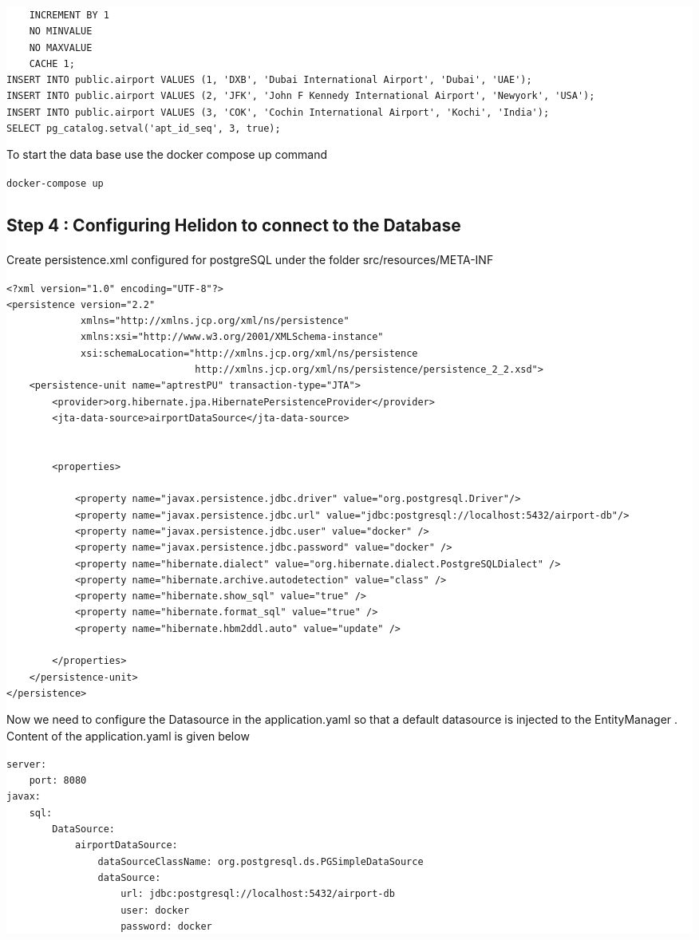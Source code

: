 ```
    INCREMENT BY 1
    NO MINVALUE
    NO MAXVALUE
    CACHE 1;
INSERT INTO public.airport VALUES (1, 'DXB', 'Dubai International Airport', 'Dubai', 'UAE');
INSERT INTO public.airport VALUES (2, 'JFK', 'John F Kennedy International Airport', 'Newyork', 'USA');
INSERT INTO public.airport VALUES (3, 'COK', 'Cochin International Airport', 'Kochi', 'India');
SELECT pg_catalog.setval('apt_id_seq', 3, true);
```
To start the data base use the docker compose up command
```
docker-compose up 
```
## Step 4 : Configuring Helidon to connect to the Database
Create persistence.xml configured for postgreSQL under the folder src/resources/META-INF

```
<?xml version="1.0" encoding="UTF-8"?>
<persistence version="2.2"
             xmlns="http://xmlns.jcp.org/xml/ns/persistence"
             xmlns:xsi="http://www.w3.org/2001/XMLSchema-instance"
             xsi:schemaLocation="http://xmlns.jcp.org/xml/ns/persistence
                                 http://xmlns.jcp.org/xml/ns/persistence/persistence_2_2.xsd">
    <persistence-unit name="aptrestPU" transaction-type="JTA">
        <provider>org.hibernate.jpa.HibernatePersistenceProvider</provider>
        <jta-data-source>airportDataSource</jta-data-source>
        

        <properties>

            <property name="javax.persistence.jdbc.driver" value="org.postgresql.Driver"/>
            <property name="javax.persistence.jdbc.url" value="jdbc:postgresql://localhost:5432/airport-db"/>
            <property name="javax.persistence.jdbc.user" value="docker" />
            <property name="javax.persistence.jdbc.password" value="docker" />
            <property name="hibernate.dialect" value="org.hibernate.dialect.PostgreSQLDialect" />
            <property name="hibernate.archive.autodetection" value="class" />
            <property name="hibernate.show_sql" value="true" />
            <property name="hibernate.format_sql" value="true" />
            <property name="hibernate.hbm2ddl.auto" value="update" />

        </properties>
    </persistence-unit>
</persistence>
```
Now we need to configure the Datasource in the application.yaml so that a default datasource is injected to the EntityManager .
Content of the application.yaml is given below

```
server:
    port: 8080
javax:
    sql:
        DataSource:
            airportDataSource:
                dataSourceClassName: org.postgresql.ds.PGSimpleDataSource
                dataSource:
                    url: jdbc:postgresql://localhost:5432/airport-db
                    user: docker
                    password: docker
```